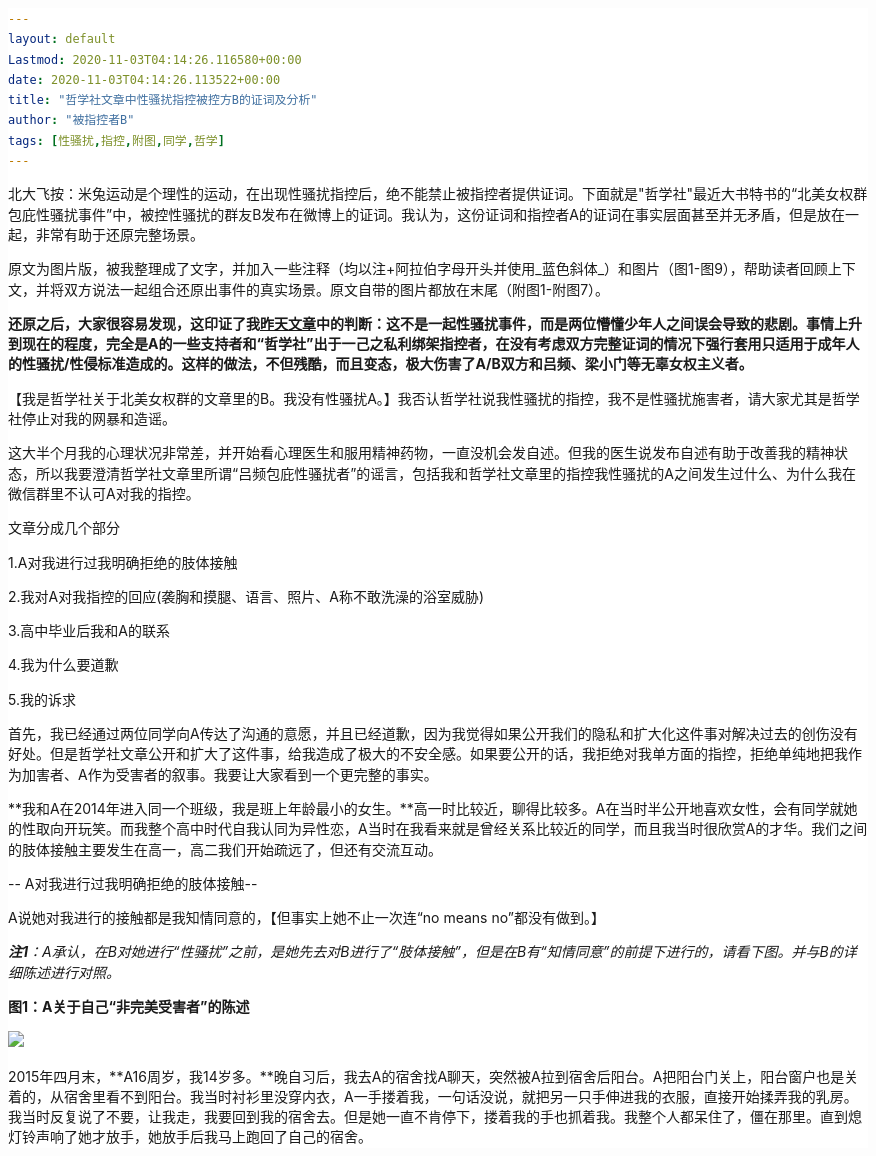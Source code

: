 ```yaml
---
layout: default
Lastmod: 2020-11-03T04:14:26.116580+00:00
date: 2020-11-03T04:14:26.113522+00:00
title: "哲学社文章中性骚扰指控被控方B的证词及分析"
author: "被指控者B"
tags: [性骚扰,指控,附图,同学,哲学]
---
```


北大飞按：米兔运动是个理性的运动，在出现性骚扰指控后，绝不能禁止被指控者提供证词。下面就是"哲学社"最近大书特书的“北美女权群包庇性骚扰事件”中，被控性骚扰的群友B发布在微博上的证词。我认为，这份证词和指控者A的证词在事实层面甚至并无矛盾，但是放在一起，非常有助于还原完整场景。

原文为图片版，被我整理成了文字，并加入一些注释（均以注+阿拉伯字母开头并使用_蓝色斜体_）和图片（图1-图9），帮助读者回顾上下文，并将双方说法一起组合还原出事件的真实场景。原文自带的图片都放在末尾（附图1-附图7）。

**还原之后，大家很容易发现，这印证了我[昨天文章](http://mp.weixin.qq.com/s?__biz=MzA3MDcyMDgxMg==&mid=2456670860&idx=1&sn=47886a1e1b21dfc3f2ec843a4d6fdca0&chksm=88a1fecfbfd677d905a384917af9350a8fe0739bc18f1745a8099059642de509feb537eed445&scene=21#wechat_redirect)中的判断：这不是一起性骚扰事件，而是两位懵懂少年人之间误会导致的悲剧。事情上升到现在的程度，完全是A的一些支持者和“哲学社”出于一己之私利绑架指控者，在没有考虑双方完整证词的情况下强行套用只适用于成年人的性骚扰/性侵标准造成的。这样的做法，不但残酷，而且变态，极大伤害了A/B双方和吕频、梁小门等无辜女权主义者。**

【我是哲学社关于北美女权群的文章里的B。我没有性骚扰A。】我否认哲学社说我性骚扰的指控，我不是性骚扰施害者，请大家尤其是哲学社停止对我的网暴和造谣。  

这大半个月我的心理状况非常差，并开始看心理医生和服用精神药物，一直没机会发自述。但我的医生说发布自述有助于改善我的精神状态，所以我要澄清哲学社文章里所谓“吕频包庇性骚扰者”的谣言，包括我和哲学社文章里的指控我性骚扰的A之间发生过什么、为什么我在微信群里不认可A对我的指控。

文章分成几个部分

1.A对我进行过我明确拒绝的肢体接触

2.我对A对我指控的回应(袭胸和摸腿、语言、照片、A称不敢洗澡的浴室威胁)

3.高中毕业后我和A的联系

4.我为什么要道歉

5.我的诉求

首先，我已经通过两位同学向A传达了沟通的意愿，并且已经道歉，因为我觉得如果公开我们的隐私和扩大化这件事对解决过去的创伤没有好处。但是哲学社文章公开和扩大了这件事，给我造成了极大的不安全感。如果要公开的话，我拒绝对我单方面的指控，拒绝单纯地把我作为加害者、A作为受害者的叙事。我要让大家看到一个更完整的事实。

**我和A在2014年进入同一个班级，我是班上年龄最小的女生。**高一时比较近，聊得比较多。A在当时半公开地喜欢女性，会有同学就她的性取向开玩笑。而我整个高中时代自我认同为异性恋，A当时在我看来就是曾经关系比较近的同学，而且我当时很欣赏A的才华。我们之间的肢体接触主要发生在高一，高二我们开始疏远了，但还有交流互动。

\-- A对我进行过我明确拒绝的肢体接触--

A说她对我进行的接触都是我知情同意的，【但事实上她不止一次连“no means no”都没有做到。】

**_注1_**_：A承认，在B对她进行“性骚扰”之前，是她先去对B进行了“肢体接触”，但是在B有“知情同意”的前提下进行的，请看下图。并与B的详细陈述进行对照。_

**图1：A关于自己“非完美受害者”的陈述**

![](https://images.weserv.nl/?url=https%3A//mmbiz.qpic.cn/mmbiz_jpg/kbqexlSQD1NsHnndmKPDRRcLT9XTmUaAawkySbzZktlrWoF8nNUHl0ePYWkAmKeg7Ucu3cyCJY0Povz9icibD4KQ/640%3Fwx_fmt%3Djpeg)

2015年四月末，**A16周岁，我14岁多。**晚自习后，我去A的宿舍找A聊天，突然被A拉到宿舍后阳台。A把阳台门关上，阳台窗户也是关着的，从宿舍里看不到阳台。我当时衬衫里没穿内衣，A一手搂着我，一句话没说，就把另一只手伸进我的衣服，直接开始揉弄我的乳房。我当时反复说了不要，让我走，我要回到我的宿舍去。但是她一直不肯停下，搂着我的手也抓着我。我整个人都呆住了，僵在那里。直到熄灯铃声响了她才放手，她放手后我马上跑回了自己的宿舍。
